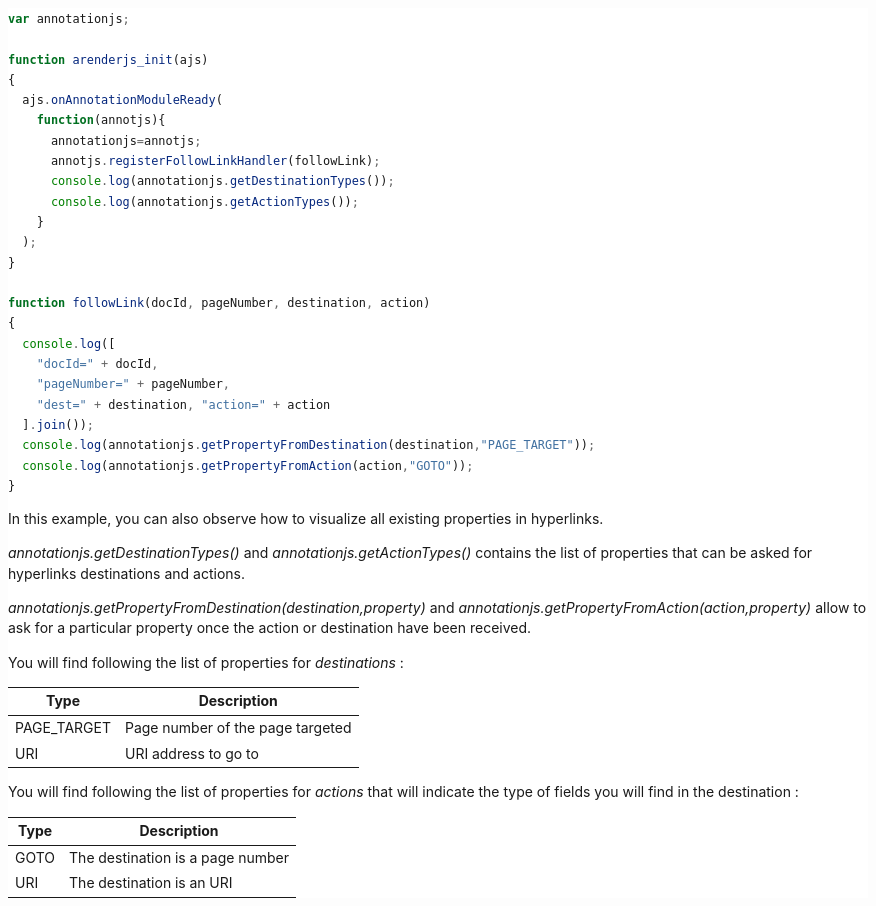 ```javascript
var annotationjs;

function arenderjs_init(ajs)
{
  ajs.onAnnotationModuleReady(
    function(annotjs){
      annotationjs=annotjs;
      annotjs.registerFollowLinkHandler(followLink);
      console.log(annotationjs.getDestinationTypes());
      console.log(annotationjs.getActionTypes());
    }
  );
}

function followLink(docId, pageNumber, destination, action)
{
  console.log([
    "docId=" + docId,
    "pageNumber=" + pageNumber,
    "dest=" + destination, "action=" + action
  ].join());
  console.log(annotationjs.getPropertyFromDestination(destination,"PAGE_TARGET"));
  console.log(annotationjs.getPropertyFromAction(action,"GOTO"));
}
```

In this example, you can also observe how to visualize all existing properties in hyperlinks.

*annotationjs.getDestinationTypes()* and *annotationjs.getActionTypes()*
contains the list of properties that can be asked for hyperlinks
destinations and actions.

*annotationjs.getPropertyFromDestination(destination,property)* and
*annotationjs.getPropertyFromAction(action,property)* allow to ask for a
particular property once the action or destination have been received.

You will find following the list of properties for *destinations* :

| Type              | Description                      |
| ----------------- | -------------------------------- |
| PAGE_TARGET       | Page number of the page targeted |
| URI               | URI address to go to             |

You will find following the list of properties for *actions* that will indicate the type of fields you will find in the destination :

| Type                | Description                      |
| ------------------- | -------------------------------- |
| GOTO                | The destination is a page number |
| URI                 | The destination is an URI        |
